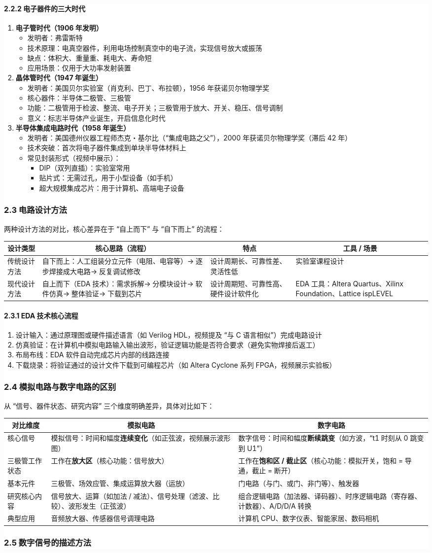 #### 2.2.2 电子器件的三大时代

1. **电子管时代（1906 年发明）**
	- 发明者：弗雷斯特
	- 技术原理：电真空器件，利用电场控制真空中的电子流，实现信号放大或振荡
	- 缺点：体积大、重量重、耗电大、寿命短
	- 应用场景：仅用于大功率发射装置
2. **晶体管时代（1947 年诞生）**
	- 发明者：美国贝尔实验室（肖克利、巴丁、布拉顿），1956 年获诺贝尔物理学奖
	- 核心器件：半导体二极管、三极管
	- 功能：二极管用于检波、整流、电子开关；三极管用于放大、开关、稳压、信号调制
	- 意义：标志半导体产业诞生，开启信息化时代
3. **半导体集成电路时代（1958 年诞生）**
	- 发明者：美国德州仪器工程师杰克・基尔比（“集成电路之父”），2000 年获诺贝尔物理学奖（滞后 42 年）
	- 技术突破：首次将电子器件集成到单块半导体材料上
	- 常见封装形式（视频中展示）：
		- DIP（双列直插）：实验室常用
		- 贴片式：无需过孔，用于小型设备（如手机）
		- 超大规模集成芯片：用于计算机、高端电子设备

### 2.3 电路设计方法

两种设计方法的对比，核心差异在于 “自上而下” 与 “自下而上” 的流程：

| 设计类型     | 核心思路（流程）                                             | 特点                                 | 工具 / 场景                                                  |
| ------------ | ------------------------------------------------------------ | ------------------------------------ | ------------------------------------------------------------ |
| 传统设计方法 | 自下而上：人工组装分立元件（电阻、电容等）→ 逐步焊接成大电路→ 反复调试修改 | 设计周期长、可靠性差、灵活性低       | 实验室课程设计                                               |
| 现代设计方法 | 自上而下（EDA 技术）：需求拆解→ 分模块设计→ 软件仿真→ 整体验证→ 下载到芯片 | 设计周期短、可靠性高、硬件设计软件化 | EDA 工具：Altera Quartus、Xilinx Foundation、Lattice ispLEVEL |

#### 2.3.1 EDA 技术核心流程

1. 设计输入：通过原理图或硬件描述语言（如 Verilog HDL，视频提及 “与 C 语言相似”）完成电路设计
2. 仿真验证：在计算机中模拟电路输入输出波形，验证逻辑功能是否符合要求（避免实物焊接后返工）
3. 布局布线：EDA 软件自动完成芯片内部的线路连接
4. 下载烧录：将验证通过的设计文件下载到可编程芯片（如 Altera Cyclone 系列 FPGA，视频展示实验板）

### 2.4 模拟电路与数字电路的区别

从 “信号、器件状态、研究内容” 三个维度明确差异，具体对比如下：

| 对比维度       | 模拟电路                                                     | 数字电路                                                     |
| -------------- | ------------------------------------------------------------ | ------------------------------------------------------------ |
| 核心信号       | 模拟信号：时间和幅度**连续变化**（如正弦波，视频展示波形图） | 数字信号：时间和幅度**断续跳变**（如方波，“t1 时刻从 0 跳变到 U1”） |
| 三极管工作状态 | 工作在**放大区**（核心功能：信号放大）                       | 工作在**饱和区 / 截止区**（核心功能：模拟开关，饱和 = 导通，截止 = 断开） |
| 基本元件       | 三极管、场效应管、集成运算放大器（运放）                     | 门电路（与门、或门、非门等）、触发器                         |
| 研究核心内容   | 信号放大、运算（如加法 / 减法）、信号处理（滤波、比较）、波形发生（正弦波） | 组合逻辑电路（加法器、译码器）、时序逻辑电路（寄存器、计数器）、A/D/D/A 转换 |
| 典型应用       | 音频放大器、传感器信号调理电路                               | 计算机 CPU、数字仪表、智能家居、数码相机                     |

### 2.5 数字信号的描述方法
